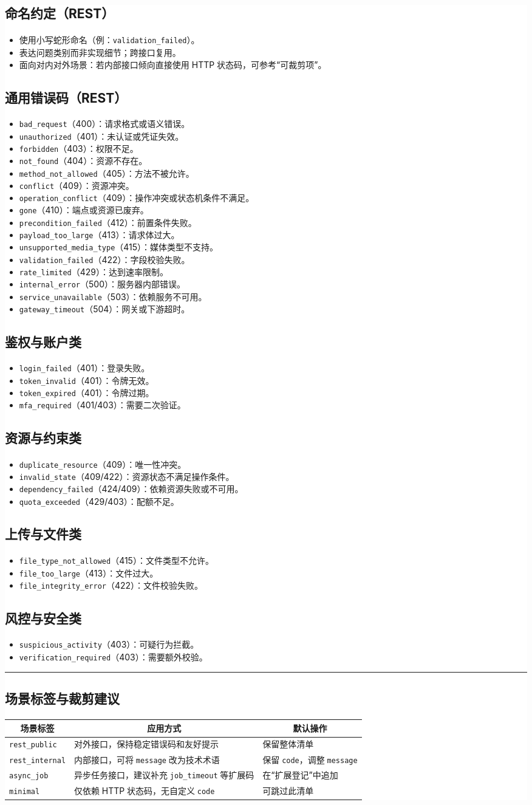 
## 命名约定（REST）
- 使用小写蛇形命名（例：`validation_failed`）。
- 表达问题类别而非实现细节；跨接口复用。
- 面向对内对外场景：若内部接口倾向直接使用 HTTP 状态码，可参考“可裁剪项”。

## 通用错误码（REST）
- `bad_request`（400）：请求格式或语义错误。
- `unauthorized`（401）：未认证或凭证失效。
- `forbidden`（403）：权限不足。
- `not_found`（404）：资源不存在。
- `method_not_allowed`（405）：方法不被允许。
- `conflict`（409）：资源冲突。
- `operation_conflict`（409）：操作冲突或状态机条件不满足。
- `gone`（410）：端点或资源已废弃。
- `precondition_failed`（412）：前置条件失败。
- `payload_too_large`（413）：请求体过大。
- `unsupported_media_type`（415）：媒体类型不支持。
- `validation_failed`（422）：字段校验失败。
- `rate_limited`（429）：达到速率限制。
- `internal_error`（500）：服务器内部错误。
- `service_unavailable`（503）：依赖服务不可用。
- `gateway_timeout`（504）：网关或下游超时。

## 鉴权与账户类
- `login_failed`（401）：登录失败。
- `token_invalid`（401）：令牌无效。
- `token_expired`（401）：令牌过期。
- `mfa_required`（401/403）：需要二次验证。

## 资源与约束类
- `duplicate_resource`（409）：唯一性冲突。
- `invalid_state`（409/422）：资源状态不满足操作条件。
- `dependency_failed`（424/409）：依赖资源失败或不可用。
- `quota_exceeded`（429/403）：配额不足。

## 上传与文件类
- `file_type_not_allowed`（415）：文件类型不允许。
- `file_too_large`（413）：文件过大。
- `file_integrity_error`（422）：文件校验失败。

## 风控与安全类
- `suspicious_activity`（403）：可疑行为拦截。
- `verification_required`（403）：需要额外校验。

---

## 场景标签与裁剪建议
| 场景标签 | 应用方式 | 默认操作 |
| -------- | -------- | -------- |
| `rest_public` | 对外接口，保持稳定错误码和友好提示 | 保留整体清单 |
| `rest_internal` | 内部接口，可将 `message` 改为技术术语 | 保留 `code`，调整 `message` |
| `async_job` | 异步任务接口，建议补充 `job_timeout` 等扩展码 | 在“扩展登记”中追加 |
| `minimal` | 仅依赖 HTTP 状态码，无自定义 `code` | 可跳过此清单 |
